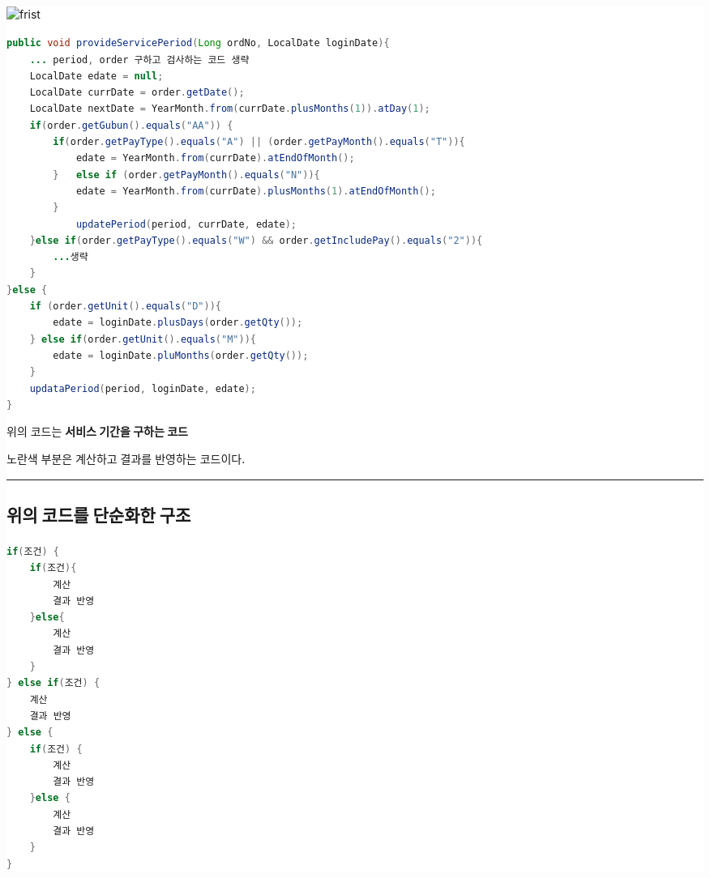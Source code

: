 ![frist](https://user-images.githubusercontent.com/56623911/177091448-f7f4bd57-1117-46b7-867d-c3fcb78cbdfa.jpg)
```java
public void provideServicePeriod(Long ordNo, LocalDate loginDate){
	... period, order 구하고 검사하는 코드 생략
	LocalDate edate = null;
	LocalDate currDate = order.getDate();
	LocalDate nextDate = YearMonth.from(currDate.plusMonths(1)).atDay(1);
	if(order.getGubun().equals("AA")) {
		if(order.getPayType().equals("A") || (order.getPayMonth().equals("T")){
			edate = YearMonth.from(currDate).atEndOfMonth();
		}	else if (order.getPayMonth().equals("N")){
			edate = YearMonth.from(currDate).plusMonths(1).atEndOfMonth();
		}
			updatePeriod(period, currDate, edate);
	}else if(order.getPayType().equals("W") && order.getIncludePay().equals("2")){
		...생략
	}
}else {
	if (order.getUnit().equals("D")){
		edate = loginDate.plusDays(order.getQty());
	} else if(order.getUnit().equals("M")){
		edate = loginDate.pluMonths(order.getQty());
	}
	updataPeriod(period, loginDate, edate);
}
```

위의 코드는 **서비스 기간을 구하는 코드**

노란색 부분은 계산하고 결과를 반영하는 코드이다.

---

## 위의 코드를 단순화한 구조

```java
if(조건) {
	if(조건){
		계산
		결과 반영
	}else{
		계산
		결과 반영
	}
} else if(조건) {
	계산
	결과 반영
} else {
	if(조건) {
		계산
		결과 반영
 	}else {
		계산
		결과 반영
	}
}
```
